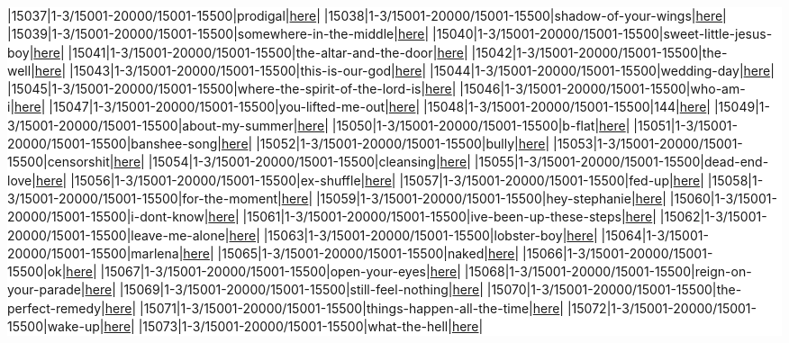 |15037|1-3/15001-20000/15001-15500|prodigal|[here](https://cdn.jsdelivr.net/gh/guitarchord/c1-3/15001-20000/15001-15500/prodigal.webp)|
|15038|1-3/15001-20000/15001-15500|shadow-of-your-wings|[here](https://cdn.jsdelivr.net/gh/guitarchord/c1-3/15001-20000/15001-15500/shadow-of-your-wings.webp)|
|15039|1-3/15001-20000/15001-15500|somewhere-in-the-middle|[here](https://cdn.jsdelivr.net/gh/guitarchord/c1-3/15001-20000/15001-15500/somewhere-in-the-middle.webp)|
|15040|1-3/15001-20000/15001-15500|sweet-little-jesus-boy|[here](https://cdn.jsdelivr.net/gh/guitarchord/c1-3/15001-20000/15001-15500/sweet-little-jesus-boy.webp)|
|15041|1-3/15001-20000/15001-15500|the-altar-and-the-door|[here](https://cdn.jsdelivr.net/gh/guitarchord/c1-3/15001-20000/15001-15500/the-altar-and-the-door.webp)|
|15042|1-3/15001-20000/15001-15500|the-well|[here](https://cdn.jsdelivr.net/gh/guitarchord/c1-3/15001-20000/15001-15500/the-well.webp)|
|15043|1-3/15001-20000/15001-15500|this-is-our-god|[here](https://cdn.jsdelivr.net/gh/guitarchord/c1-3/15001-20000/15001-15500/this-is-our-god.webp)|
|15044|1-3/15001-20000/15001-15500|wedding-day|[here](https://cdn.jsdelivr.net/gh/guitarchord/c1-3/15001-20000/15001-15500/wedding-day.webp)|
|15045|1-3/15001-20000/15001-15500|where-the-spirit-of-the-lord-is|[here](https://cdn.jsdelivr.net/gh/guitarchord/c1-3/15001-20000/15001-15500/where-the-spirit-of-the-lord-is.webp)|
|15046|1-3/15001-20000/15001-15500|who-am-i|[here](https://cdn.jsdelivr.net/gh/guitarchord/c1-3/15001-20000/15001-15500/who-am-i.webp)|
|15047|1-3/15001-20000/15001-15500|you-lifted-me-out|[here](https://cdn.jsdelivr.net/gh/guitarchord/c1-3/15001-20000/15001-15500/you-lifted-me-out.webp)|
|15048|1-3/15001-20000/15001-15500|144|[here](https://cdn.jsdelivr.net/gh/guitarchord/c1-3/15001-20000/15001-15500/144.webp)|
|15049|1-3/15001-20000/15001-15500|about-my-summer|[here](https://cdn.jsdelivr.net/gh/guitarchord/c1-3/15001-20000/15001-15500/about-my-summer.webp)|
|15050|1-3/15001-20000/15001-15500|b-flat|[here](https://cdn.jsdelivr.net/gh/guitarchord/c1-3/15001-20000/15001-15500/b-flat.webp)|
|15051|1-3/15001-20000/15001-15500|banshee-song|[here](https://cdn.jsdelivr.net/gh/guitarchord/c1-3/15001-20000/15001-15500/banshee-song.webp)|
|15052|1-3/15001-20000/15001-15500|bully|[here](https://cdn.jsdelivr.net/gh/guitarchord/c1-3/15001-20000/15001-15500/bully.webp)|
|15053|1-3/15001-20000/15001-15500|censorshit|[here](https://cdn.jsdelivr.net/gh/guitarchord/c1-3/15001-20000/15001-15500/censorshit.webp)|
|15054|1-3/15001-20000/15001-15500|cleansing|[here](https://cdn.jsdelivr.net/gh/guitarchord/c1-3/15001-20000/15001-15500/cleansing.webp)|
|15055|1-3/15001-20000/15001-15500|dead-end-love|[here](https://cdn.jsdelivr.net/gh/guitarchord/c1-3/15001-20000/15001-15500/dead-end-love.webp)|
|15056|1-3/15001-20000/15001-15500|ex-shuffle|[here](https://cdn.jsdelivr.net/gh/guitarchord/c1-3/15001-20000/15001-15500/ex-shuffle.webp)|
|15057|1-3/15001-20000/15001-15500|fed-up|[here](https://cdn.jsdelivr.net/gh/guitarchord/c1-3/15001-20000/15001-15500/fed-up.webp)|
|15058|1-3/15001-20000/15001-15500|for-the-moment|[here](https://cdn.jsdelivr.net/gh/guitarchord/c1-3/15001-20000/15001-15500/for-the-moment.webp)|
|15059|1-3/15001-20000/15001-15500|hey-stephanie|[here](https://cdn.jsdelivr.net/gh/guitarchord/c1-3/15001-20000/15001-15500/hey-stephanie.webp)|
|15060|1-3/15001-20000/15001-15500|i-dont-know|[here](https://cdn.jsdelivr.net/gh/guitarchord/c1-3/15001-20000/15001-15500/i-dont-know.webp)|
|15061|1-3/15001-20000/15001-15500|ive-been-up-these-steps|[here](https://cdn.jsdelivr.net/gh/guitarchord/c1-3/15001-20000/15001-15500/ive-been-up-these-steps.webp)|
|15062|1-3/15001-20000/15001-15500|leave-me-alone|[here](https://cdn.jsdelivr.net/gh/guitarchord/c1-3/15001-20000/15001-15500/leave-me-alone.webp)|
|15063|1-3/15001-20000/15001-15500|lobster-boy|[here](https://cdn.jsdelivr.net/gh/guitarchord/c1-3/15001-20000/15001-15500/lobster-boy.webp)|
|15064|1-3/15001-20000/15001-15500|marlena|[here](https://cdn.jsdelivr.net/gh/guitarchord/c1-3/15001-20000/15001-15500/marlena.webp)|
|15065|1-3/15001-20000/15001-15500|naked|[here](https://cdn.jsdelivr.net/gh/guitarchord/c1-3/15001-20000/15001-15500/naked.webp)|
|15066|1-3/15001-20000/15001-15500|ok|[here](https://cdn.jsdelivr.net/gh/guitarchord/c1-3/15001-20000/15001-15500/ok.webp)|
|15067|1-3/15001-20000/15001-15500|open-your-eyes|[here](https://cdn.jsdelivr.net/gh/guitarchord/c1-3/15001-20000/15001-15500/open-your-eyes.webp)|
|15068|1-3/15001-20000/15001-15500|reign-on-your-parade|[here](https://cdn.jsdelivr.net/gh/guitarchord/c1-3/15001-20000/15001-15500/reign-on-your-parade.webp)|
|15069|1-3/15001-20000/15001-15500|still-feel-nothing|[here](https://cdn.jsdelivr.net/gh/guitarchord/c1-3/15001-20000/15001-15500/still-feel-nothing.webp)|
|15070|1-3/15001-20000/15001-15500|the-perfect-remedy|[here](https://cdn.jsdelivr.net/gh/guitarchord/c1-3/15001-20000/15001-15500/the-perfect-remedy.webp)|
|15071|1-3/15001-20000/15001-15500|things-happen-all-the-time|[here](https://cdn.jsdelivr.net/gh/guitarchord/c1-3/15001-20000/15001-15500/things-happen-all-the-time.webp)|
|15072|1-3/15001-20000/15001-15500|wake-up|[here](https://cdn.jsdelivr.net/gh/guitarchord/c1-3/15001-20000/15001-15500/wake-up.webp)|
|15073|1-3/15001-20000/15001-15500|what-the-hell|[here](https://cdn.jsdelivr.net/gh/guitarchord/c1-3/15001-20000/15001-15500/what-the-hell.webp)|